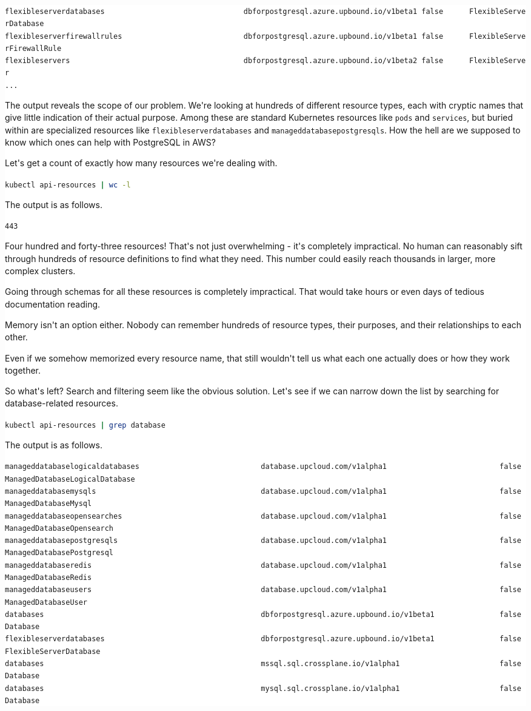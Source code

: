 ```
flexibleserverdatabases                                dbforpostgresql.azure.upbound.io/v1beta1 false      FlexibleServerDatabase
flexibleserverfirewallrules                            dbforpostgresql.azure.upbound.io/v1beta1 false      FlexibleServerFirewallRule
flexibleservers                                        dbforpostgresql.azure.upbound.io/v1beta2 false      FlexibleServer
...
```

The output reveals the scope of our problem. We're looking at hundreds of different resource types, each with cryptic names that give little indication of their actual purpose. Among these are standard Kubernetes resources like `pods` and `services`, but buried within are specialized resources like `flexibleserverdatabases` and `manageddatabasepostgresqls`. How the hell are we supposed to know which ones can help with PostgreSQL in AWS?

Let's get a count of exactly how many resources we're dealing with.

```sh
kubectl api-resources | wc -l
```

The output is as follows.

```
443
```

Four hundred and forty-three resources! That's not just overwhelming - it's completely impractical. No human can reasonably sift through hundreds of resource definitions to find what they need. This number could easily reach thousands in larger, more complex clusters.

Going through schemas for all these resources is completely impractical. That would take hours or even days of tedious documentation reading.

Memory isn't an option either. Nobody can remember hundreds of resource types, their purposes, and their relationships to each other.

Even if we somehow memorized every resource name, that still wouldn't tell us what each one actually does or how they work together.

So what's left? Search and filtering seem like the obvious solution. Let's see if we can narrow down the list by searching for database-related resources.

```sh
kubectl api-resources | grep database
```

The output is as follows.

```
manageddatabaselogicaldatabases                            database.upcloud.com/v1alpha1                          false        ManagedDatabaseLogicalDatabase
manageddatabasemysqls                                      database.upcloud.com/v1alpha1                          false        ManagedDatabaseMysql
manageddatabaseopensearches                                database.upcloud.com/v1alpha1                          false        ManagedDatabaseOpensearch
manageddatabasepostgresqls                                 database.upcloud.com/v1alpha1                          false        ManagedDatabasePostgresql
manageddatabaseredis                                       database.upcloud.com/v1alpha1                          false        ManagedDatabaseRedis
manageddatabaseusers                                       database.upcloud.com/v1alpha1                          false        ManagedDatabaseUser
databases                                                  dbforpostgresql.azure.upbound.io/v1beta1               false        Database
flexibleserverdatabases                                    dbforpostgresql.azure.upbound.io/v1beta1               false        FlexibleServerDatabase
databases                                                  mssql.sql.crossplane.io/v1alpha1                       false        Database
databases                                                  mysql.sql.crossplane.io/v1alpha1                       false        Database
```